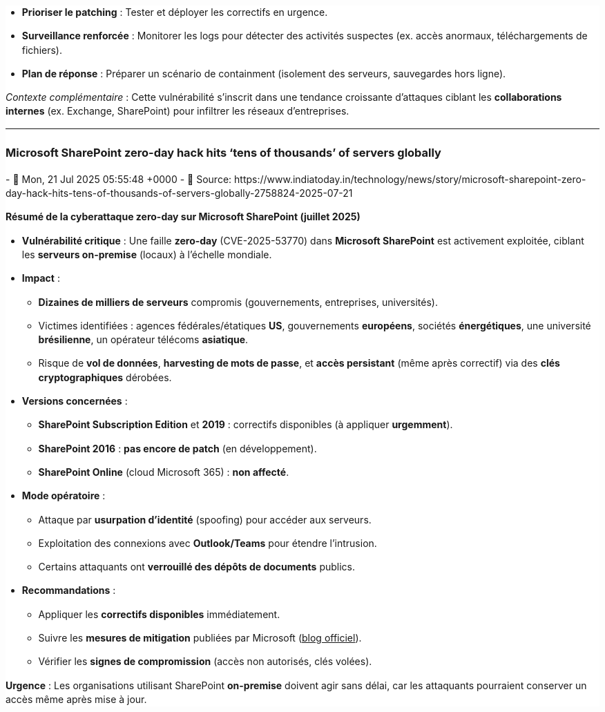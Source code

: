 - **Prioriser le patching** : Tester et déployer les correctifs en urgence.

- **Surveillance renforcée** : Monitorer les logs pour détecter des activités suspectes (ex. accès anormaux, téléchargements de fichiers).

- **Plan de réponse** : Préparer un scénario de containment (isolement des serveurs, sauvegardes hors ligne).

*Contexte complémentaire* : Cette vulnérabilité s’inscrit dans une tendance croissante d’attaques ciblant les **collaborations internes** (ex. Exchange, SharePoint) pour infiltrer les réseaux d’entreprises.

---

<h3 class="class_h3">Microsoft SharePoint zero-day hack hits ‘tens of thousands’ of servers globally</h3>
- 📅 Mon, 21 Jul 2025 05:55:48 +0000
- 🔗 Source: https://www.indiatoday.in/technology/news/story/microsoft-sharepoint-zero-day-hack-hits-tens-of-thousands-of-servers-globally-2758824-2025-07-21

**Résumé de la cyberattaque zero-day sur Microsoft SharePoint (juillet 2025)**

- **Vulnérabilité critique** : Une faille **zero-day** (CVE-2025-53770) dans **Microsoft SharePoint** est activement exploitée, ciblant les **serveurs on-premise** (locaux) à l’échelle mondiale.

- **Impact** :

  - **Dizaines de milliers de serveurs** compromis (gouvernements, entreprises, universités).

  - Victimes identifiées : agences fédérales/étatiques **US**, gouvernements **européens**, sociétés **énergétiques**, une université **brésilienne**, un opérateur télécoms **asiatique**.

  - Risque de **vol de données**, **harvesting de mots de passe**, et **accès persistant** (même après correctif) via des **clés cryptographiques** dérobées.

- **Versions concernées** :

  - **SharePoint Subscription Edition** et **2019** : correctifs disponibles (à appliquer **urgemment**).

  - **SharePoint 2016** : **pas encore de patch** (en développement).

  - **SharePoint Online** (cloud Microsoft 365) : **non affecté**.

- **Mode opératoire** :

  - Attaque par **usurpation d’identité** (spoofing) pour accéder aux serveurs.

  - Exploitation des connexions avec **Outlook/Teams** pour étendre l’intrusion.

  - Certains attaquants ont **verrouillé des dépôts de documents** publics.

- **Recommandations** :

  - Appliquer les **correctifs disponibles** immédiatement.

  - Suivre les **mesures de mitigation** publiées par Microsoft ([blog officiel](https://msrc.microsoft.com/)).

  - Vérifier les **signes de compromission** (accès non autorisés, clés volées).

**Urgence** : Les organisations utilisant SharePoint **on-premise** doivent agir sans délai, car les attaquants pourraient conserver un accès même après mise à jour.
